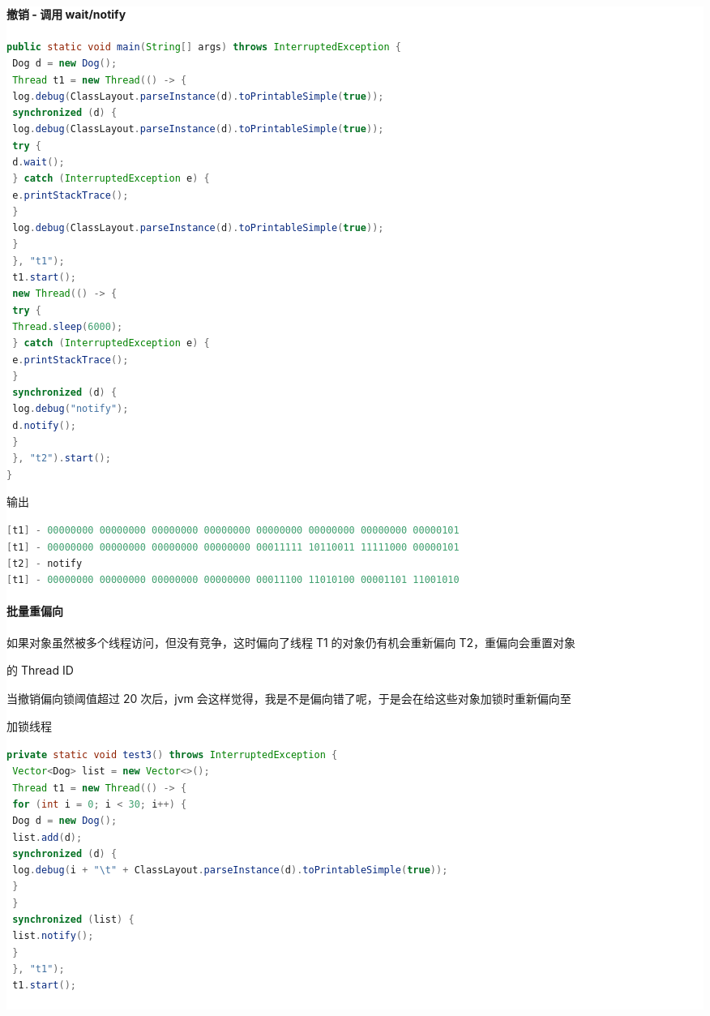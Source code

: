 #### 撤销 - 调用 wait/notify

```Java
public static void main(String[] args) throws InterruptedException {
 Dog d = new Dog();
 Thread t1 = new Thread(() -> {
 log.debug(ClassLayout.parseInstance(d).toPrintableSimple(true));
 synchronized (d) {
 log.debug(ClassLayout.parseInstance(d).toPrintableSimple(true));
 try {
 d.wait();
 } catch (InterruptedException e) {
 e.printStackTrace();
 }
 log.debug(ClassLayout.parseInstance(d).toPrintableSimple(true));
 }
 }, "t1");
 t1.start();
 new Thread(() -> {
 try {
 Thread.sleep(6000);
 } catch (InterruptedException e) {
 e.printStackTrace();
 }
 synchronized (d) {
 log.debug("notify");
 d.notify();
 }
 }, "t2").start();
}
```

输出

```Java
[t1] - 00000000 00000000 00000000 00000000 00000000 00000000 00000000 00000101 
[t1] - 00000000 00000000 00000000 00000000 00011111 10110011 11111000 00000101 
[t2] - notify 
[t1] - 00000000 00000000 00000000 00000000 00011100 11010100 00001101 11001010 
```

#### 批量重偏向

如果对象虽然被多个线程访问，但没有竞争，这时偏向了线程 T1 的对象仍有机会重新偏向 T2，重偏向会重置对象

的 Thread ID

当撤销偏向锁阈值超过 20 次后，jvm 会这样觉得，我是不是偏向错了呢，于是会在给这些对象加锁时重新偏向至

加锁线程

```Java
private static void test3() throws InterruptedException {
 Vector<Dog> list = new Vector<>();
 Thread t1 = new Thread(() -> {
 for (int i = 0; i < 30; i++) {
 Dog d = new Dog();
 list.add(d);
 synchronized (d) {
 log.debug(i + "\t" + ClassLayout.parseInstance(d).toPrintableSimple(true));
 }
 }
 synchronized (list) {
 list.notify();
 } 
 }, "t1");
 t1.start();
 
```